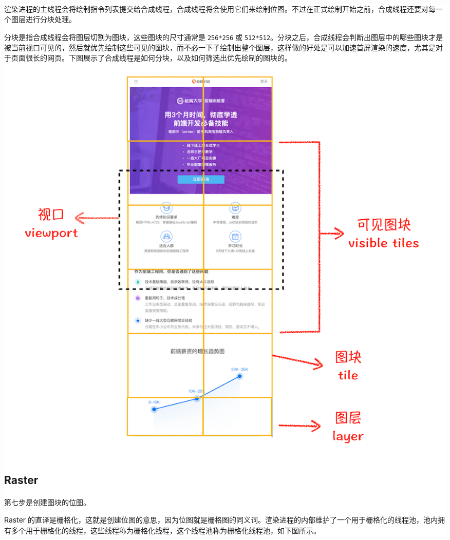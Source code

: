 渲染进程的主线程会将绘制指令列表提交给合成线程，合成线程将会使用它们来绘制位图。不过在正式绘制开始之前，合成线程还要对每一个图层进行分块处理。

分块是指合成线程会将图层切割为图块，这些图块的尺寸通常是 `256*256` 或 `512*512`。分块之后，合成线程会判断出图层中的哪些图块才是被当前视口可见的，然后就优先绘制这些可见的图块，而不必一下子绘制出整个图层，这样做的好处是可以加速首屏渲染的速度，尤其是对于页面很长的网页。下图展示了合成线程是如何分块，以及如何筛选出优先绘制的图块的。

![图层分块](/static/image/markdown/browser/cut-layer.png)

## Raster

第七步是创建图块的位图。

Raster 的直译是栅格化，这就是创建位图的意思，因为位图就是栅格图的同义词。渲染进程的内部维护了一个用于栅格化的线程池，池内拥有多个用于栅格化的线程，这些线程称为栅格化线程，这个线程池称为栅格化线程池，如下图所示。
